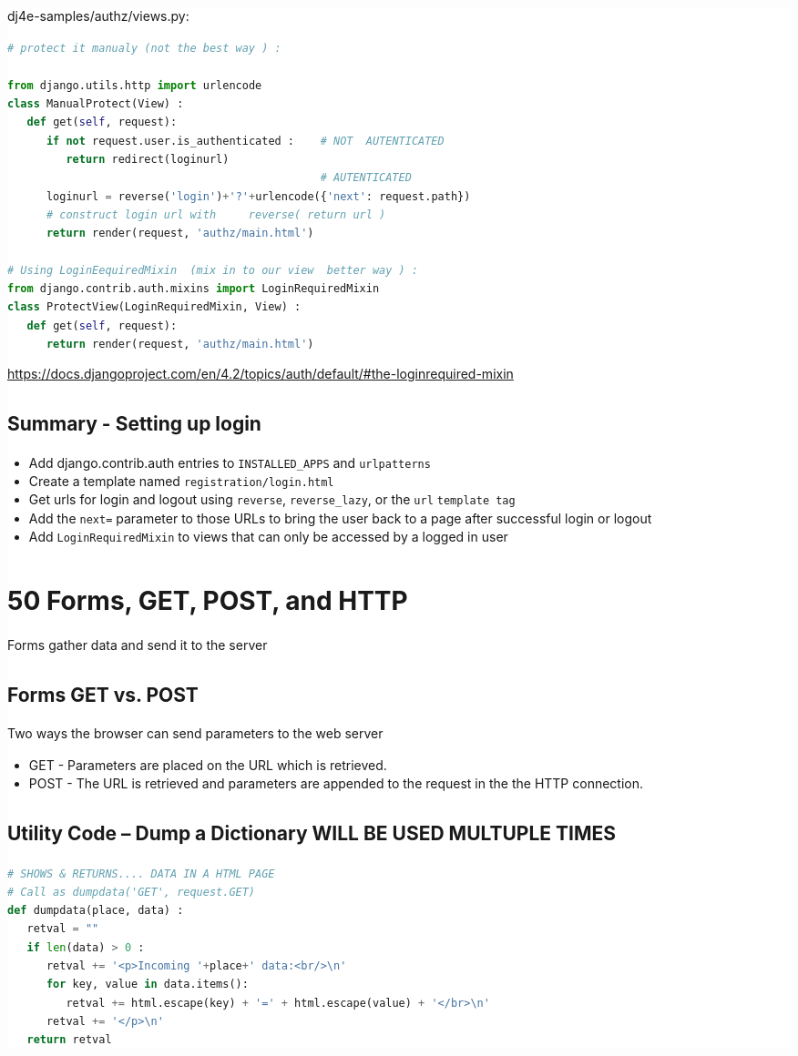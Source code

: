 dj4e-samples/authz/views.py:

```py
# protect it manualy (not the best way ) :

from django.utils.http import urlencode
class ManualProtect(View) :
   def get(self, request):
      if not request.user.is_authenticated :    # NOT  AUTENTICATED
         return redirect(loginurl) 
                                                # AUTENTICATED
      loginurl = reverse('login')+'?'+urlencode({'next': request.path}) 
      # construct login url with     reverse( return url )
      return render(request, 'authz/main.html')

# Using LoginEequiredMixin  (mix in to our view  better way ) :
from django.contrib.auth.mixins import LoginRequiredMixin
class ProtectView(LoginRequiredMixin, View) :
   def get(self, request):
      return render(request, 'authz/main.html')
```
https://docs.djangoproject.com/en/4.2/topics/auth/default/#the-loginrequired-mixin

## Summary - Setting up login
* Add django.contrib.auth entries to `INSTALLED_APPS` and `urlpatterns`
* Create a template named `registration/login.html`
* Get urls for login and logout using `reverse`, `reverse_lazy`, or the `url`
`template tag`
* Add the `next=` parameter to those URLs to bring the user back to a
page after successful login or logout
* Add `LoginRequiredMixin` to views that can only be accessed by a
logged in user

# 50  Forms, GET, POST, and HTTP

Forms gather data and send it to the server

## Forms GET vs. POST
Two ways the browser can send parameters to the web server
* GET - Parameters are placed on the URL which is retrieved.
* POST - The URL is retrieved and parameters are appended to
the request in the the HTTP connection.




## Utility Code – Dump a Dictionary   WILL BE USED MULTUPLE TIMES
```py
# SHOWS & RETURNS.... DATA IN A HTML PAGE
# Call as dumpdata('GET', request.GET) 
def dumpdata(place, data) :
   retval = ""
   if len(data) > 0 :
      retval += '<p>Incoming '+place+' data:<br/>\n'
      for key, value in data.items():
         retval += html.escape(key) + '=' + html.escape(value) + '</br>\n'
      retval += '</p>\n'
   return retval
```
